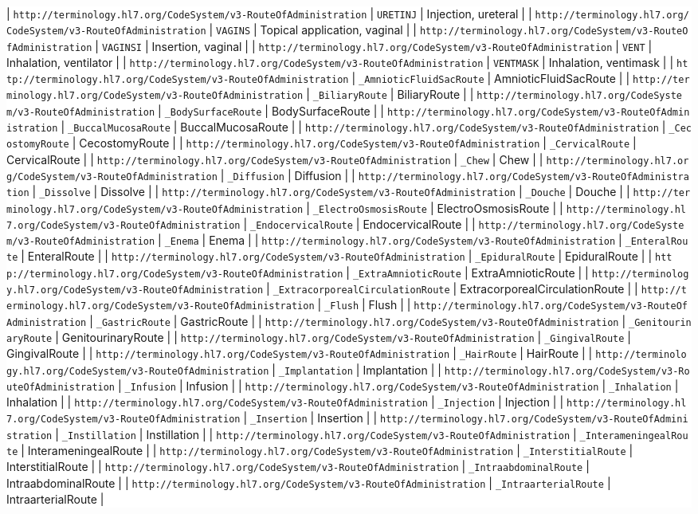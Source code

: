 | `http://terminology.hl7.org/CodeSystem/v3-RouteOfAdministration` | `URETINJ` | Injection, ureteral |
| `http://terminology.hl7.org/CodeSystem/v3-RouteOfAdministration` | `VAGINS` | Topical application, vaginal |
| `http://terminology.hl7.org/CodeSystem/v3-RouteOfAdministration` | `VAGINSI` | Insertion, vaginal |
| `http://terminology.hl7.org/CodeSystem/v3-RouteOfAdministration` | `VENT` | Inhalation, ventilator |
| `http://terminology.hl7.org/CodeSystem/v3-RouteOfAdministration` | `VENTMASK` | Inhalation, ventimask |
| `http://terminology.hl7.org/CodeSystem/v3-RouteOfAdministration` | `_AmnioticFluidSacRoute` | AmnioticFluidSacRoute |
| `http://terminology.hl7.org/CodeSystem/v3-RouteOfAdministration` | `_BiliaryRoute` | BiliaryRoute |
| `http://terminology.hl7.org/CodeSystem/v3-RouteOfAdministration` | `_BodySurfaceRoute` | BodySurfaceRoute |
| `http://terminology.hl7.org/CodeSystem/v3-RouteOfAdministration` | `_BuccalMucosaRoute` | BuccalMucosaRoute |
| `http://terminology.hl7.org/CodeSystem/v3-RouteOfAdministration` | `_CecostomyRoute` | CecostomyRoute |
| `http://terminology.hl7.org/CodeSystem/v3-RouteOfAdministration` | `_CervicalRoute` | CervicalRoute |
| `http://terminology.hl7.org/CodeSystem/v3-RouteOfAdministration` | `_Chew` | Chew |
| `http://terminology.hl7.org/CodeSystem/v3-RouteOfAdministration` | `_Diffusion` | Diffusion |
| `http://terminology.hl7.org/CodeSystem/v3-RouteOfAdministration` | `_Dissolve` | Dissolve |
| `http://terminology.hl7.org/CodeSystem/v3-RouteOfAdministration` | `_Douche` | Douche |
| `http://terminology.hl7.org/CodeSystem/v3-RouteOfAdministration` | `_ElectroOsmosisRoute` | ElectroOsmosisRoute |
| `http://terminology.hl7.org/CodeSystem/v3-RouteOfAdministration` | `_EndocervicalRoute` | EndocervicalRoute |
| `http://terminology.hl7.org/CodeSystem/v3-RouteOfAdministration` | `_Enema` | Enema |
| `http://terminology.hl7.org/CodeSystem/v3-RouteOfAdministration` | `_EnteralRoute` | EnteralRoute |
| `http://terminology.hl7.org/CodeSystem/v3-RouteOfAdministration` | `_EpiduralRoute` | EpiduralRoute |
| `http://terminology.hl7.org/CodeSystem/v3-RouteOfAdministration` | `_ExtraAmnioticRoute` | ExtraAmnioticRoute |
| `http://terminology.hl7.org/CodeSystem/v3-RouteOfAdministration` | `_ExtracorporealCirculationRoute` | ExtracorporealCirculationRoute |
| `http://terminology.hl7.org/CodeSystem/v3-RouteOfAdministration` | `_Flush` | Flush |
| `http://terminology.hl7.org/CodeSystem/v3-RouteOfAdministration` | `_GastricRoute` | GastricRoute |
| `http://terminology.hl7.org/CodeSystem/v3-RouteOfAdministration` | `_GenitourinaryRoute` | GenitourinaryRoute |
| `http://terminology.hl7.org/CodeSystem/v3-RouteOfAdministration` | `_GingivalRoute` | GingivalRoute |
| `http://terminology.hl7.org/CodeSystem/v3-RouteOfAdministration` | `_HairRoute` | HairRoute |
| `http://terminology.hl7.org/CodeSystem/v3-RouteOfAdministration` | `_Implantation` | Implantation |
| `http://terminology.hl7.org/CodeSystem/v3-RouteOfAdministration` | `_Infusion` | Infusion |
| `http://terminology.hl7.org/CodeSystem/v3-RouteOfAdministration` | `_Inhalation` | Inhalation |
| `http://terminology.hl7.org/CodeSystem/v3-RouteOfAdministration` | `_Injection` | Injection |
| `http://terminology.hl7.org/CodeSystem/v3-RouteOfAdministration` | `_Insertion` | Insertion |
| `http://terminology.hl7.org/CodeSystem/v3-RouteOfAdministration` | `_Instillation` | Instillation |
| `http://terminology.hl7.org/CodeSystem/v3-RouteOfAdministration` | `_InterameningealRoute` | InterameningealRoute |
| `http://terminology.hl7.org/CodeSystem/v3-RouteOfAdministration` | `_InterstitialRoute` | InterstitialRoute |
| `http://terminology.hl7.org/CodeSystem/v3-RouteOfAdministration` | `_IntraabdominalRoute` | IntraabdominalRoute |
| `http://terminology.hl7.org/CodeSystem/v3-RouteOfAdministration` | `_IntraarterialRoute` | IntraarterialRoute |